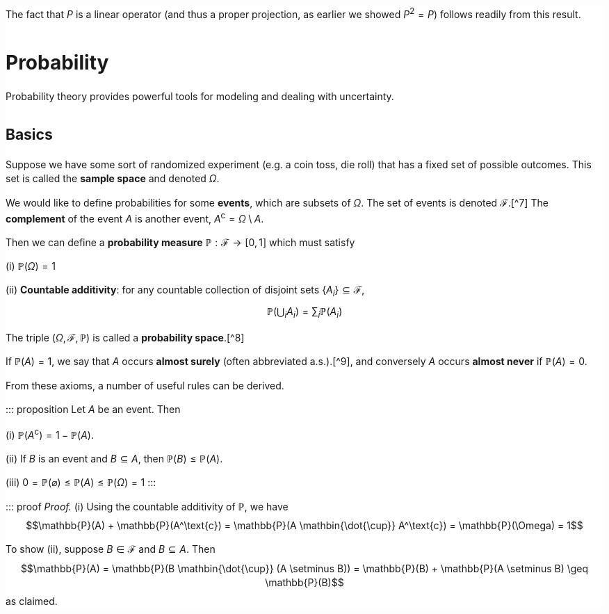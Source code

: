 The fact that $P$ is a linear operator (and thus a proper projection, as
earlier we showed $P^2 = P$) follows readily from this result.

# Probability

Probability theory provides powerful tools for modeling and dealing with
uncertainty.

## Basics

Suppose we have some sort of randomized experiment (e.g. a coin toss,
die roll) that has a fixed set of possible outcomes. This set is called
the **sample space** and denoted $\Omega$.

We would like to define probabilities for some **events**, which are
subsets of $\Omega$. The set of events is denoted $\mathcal{F}$.[^7] The
**complement** of the event $A$ is another event,
$A^\text{c} = \Omega \setminus A$.

Then we can define a **probability measure**
$\mathbb{P} : \mathcal{F} \to [0,1]$ which must satisfy

(i) $\mathbb{P}(\Omega) = 1$

(ii) **Countable additivity**: for any countable collection of disjoint
     sets $\{A_i\} \subseteq \mathcal{F}$,
     $$\mathbb{P}\bigg(\bigcup_i A_i\bigg) = \sum_i \mathbb{P}(A_i)$$

The triple $(\Omega, \mathcal{F}, \mathbb{P})$ is called a **probability
space**.[^8]

If $\mathbb{P}(A) = 1$, we say that $A$ occurs **almost surely** (often
abbreviated a.s.).[^9], and conversely $A$ occurs **almost never** if
$\mathbb{P}(A) = 0$.

From these axioms, a number of useful rules can be derived.

::: proposition
Let $A$ be an event. Then

(i) $\mathbb{P}(A^\text{c}) = 1 - \mathbb{P}(A)$.

(ii) If $B$ is an event and $B \subseteq A$, then
     $\mathbb{P}(B) \leq \mathbb{P}(A)$.

(iii) $0 = \mathbb{P}(\varnothing) \leq \mathbb{P}(A) \leq \mathbb{P}(\Omega) = 1$
:::

::: proof
*Proof.* (i) Using the countable additivity of $\mathbb{P}$, we have
$$\mathbb{P}(A) + \mathbb{P}(A^\text{c}) = \mathbb{P}(A \mathbin{\dot{\cup}} A^\text{c}) = \mathbb{P}(\Omega) = 1$$

To show (ii), suppose $B \in \mathcal{F}$ and $B \subseteq A$. Then
$$\mathbb{P}(A) = \mathbb{P}(B \mathbin{\dot{\cup}} (A \setminus B)) = \mathbb{P}(B) + \mathbb{P}(A \setminus B) \geq \mathbb{P}(B)$$
as claimed.
